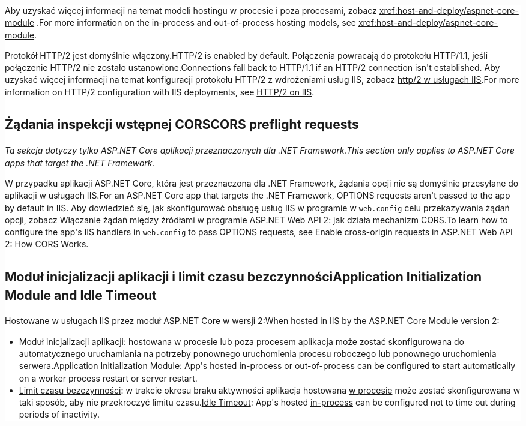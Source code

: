 <span data-ttu-id="50599-283">Aby uzyskać więcej informacji na temat modeli hostingu w procesie i poza procesami, zobacz <xref:host-and-deploy/aspnet-core-module> .</span><span class="sxs-lookup"><span data-stu-id="50599-283">For more information on the in-process and out-of-process hosting models, see <xref:host-and-deploy/aspnet-core-module>.</span></span>

<span data-ttu-id="50599-284">Protokół HTTP/2 jest domyślnie włączony.</span><span class="sxs-lookup"><span data-stu-id="50599-284">HTTP/2 is enabled by default.</span></span> <span data-ttu-id="50599-285">Połączenia powracają do protokołu HTTP/1.1, jeśli połączenie HTTP/2 nie zostało ustanowione.</span><span class="sxs-lookup"><span data-stu-id="50599-285">Connections fall back to HTTP/1.1 if an HTTP/2 connection isn't established.</span></span> <span data-ttu-id="50599-286">Aby uzyskać więcej informacji na temat konfiguracji protokołu HTTP/2 z wdrożeniami usług IIS, zobacz [http/2 w usługach IIS](/iis/get-started/whats-new-in-iis-10/http2-on-iis).</span><span class="sxs-lookup"><span data-stu-id="50599-286">For more information on HTTP/2 configuration with IIS deployments, see [HTTP/2 on IIS](/iis/get-started/whats-new-in-iis-10/http2-on-iis).</span></span>

## <a name="cors-preflight-requests"></a><span data-ttu-id="50599-287">Żądania inspekcji wstępnej CORS</span><span class="sxs-lookup"><span data-stu-id="50599-287">CORS preflight requests</span></span>

<span data-ttu-id="50599-288">*Ta sekcja dotyczy tylko ASP.NET Core aplikacji przeznaczonych dla .NET Framework.*</span><span class="sxs-lookup"><span data-stu-id="50599-288">*This section only applies to ASP.NET Core apps that target the .NET Framework.*</span></span>

<span data-ttu-id="50599-289">W przypadku aplikacji ASP.NET Core, która jest przeznaczona dla .NET Framework, żądania opcji nie są domyślnie przesyłane do aplikacji w usługach IIS.</span><span class="sxs-lookup"><span data-stu-id="50599-289">For an ASP.NET Core app that targets the .NET Framework, OPTIONS requests aren't passed to the app by default in IIS.</span></span> <span data-ttu-id="50599-290">Aby dowiedzieć się, jak skonfigurować obsługę usług IIS w programie w `web.config` celu przekazywania żądań opcji, zobacz [Włączanie żądań między źródłami w programie ASP.NET Web API 2: jak działa mechanizm CORS](/aspnet/web-api/overview/security/enabling-cross-origin-requests-in-web-api#how-cors-works).</span><span class="sxs-lookup"><span data-stu-id="50599-290">To learn how to configure the app's IIS handlers in `web.config` to pass OPTIONS requests, see [Enable cross-origin requests in ASP.NET Web API 2: How CORS Works](/aspnet/web-api/overview/security/enabling-cross-origin-requests-in-web-api#how-cors-works).</span></span>

## <a name="application-initialization-module-and-idle-timeout"></a><span data-ttu-id="50599-291">Moduł inicjalizacji aplikacji i limit czasu bezczynności</span><span class="sxs-lookup"><span data-stu-id="50599-291">Application Initialization Module and Idle Timeout</span></span>

<span data-ttu-id="50599-292">Hostowane w usługach IIS przez moduł ASP.NET Core w wersji 2:</span><span class="sxs-lookup"><span data-stu-id="50599-292">When hosted in IIS by the ASP.NET Core Module version 2:</span></span>

* <span data-ttu-id="50599-293">[Moduł inicjalizacji aplikacji](#application-initialization-module): hostowana [w procesie](xref:host-and-deploy/iis/in-process-hosting) lub [poza procesem](xref:host-and-deploy/iis/out-of-process-hosting) aplikacja może zostać skonfigurowana do automatycznego uruchamiania na potrzeby ponownego uruchomienia procesu roboczego lub ponownego uruchomienia serwera.</span><span class="sxs-lookup"><span data-stu-id="50599-293">[Application Initialization Module](#application-initialization-module): App's hosted [in-process](xref:host-and-deploy/iis/in-process-hosting) or [out-of-process](xref:host-and-deploy/iis/out-of-process-hosting) can be configured to start automatically on a worker process restart or server restart.</span></span>
* <span data-ttu-id="50599-294">[Limit czasu bezczynności](#idle-timeout): w trakcie okresu braku aktywności aplikacja hostowana [w procesie](xref:host-and-deploy/iis/in-process-hosting) może zostać skonfigurowana w taki sposób, aby nie przekroczyć limitu czasu.</span><span class="sxs-lookup"><span data-stu-id="50599-294">[Idle Timeout](#idle-timeout): App's hosted [in-process](xref:host-and-deploy/iis/in-process-hosting) can be configured not to time out during periods of inactivity.</span></span>
